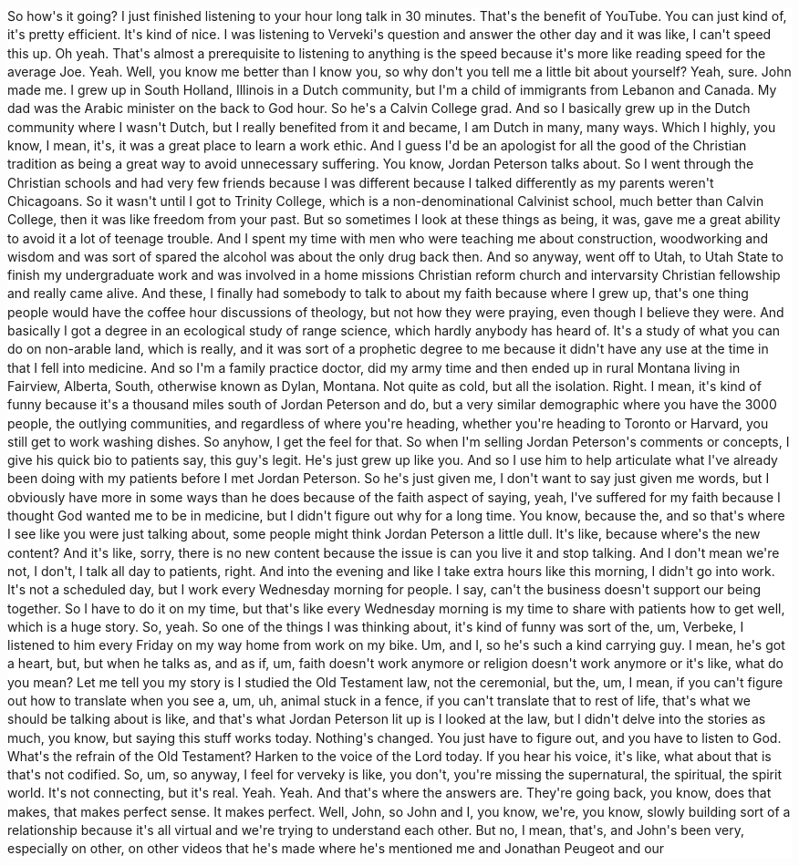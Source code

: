  So how's it going? I just finished listening to your hour long talk in 30 minutes. That's the benefit of YouTube. You can just kind of, it's pretty efficient. It's kind of nice. I was listening to Verveki's question and answer the other day and it was like, I can't speed this up. Oh yeah. That's almost a prerequisite to listening to anything is the speed because it's more like reading speed for the average Joe. Yeah. Well, you know me better than I know you, so why don't you tell me a little bit about yourself? Yeah, sure. John made me. I grew up in South Holland, Illinois in a Dutch community, but I'm a child of immigrants from Lebanon and Canada. My dad was the Arabic minister on the back to God hour. So he's a Calvin College grad. And so I basically grew up in the Dutch community where I wasn't Dutch, but I really benefited from it and became, I am Dutch in many, many ways. Which I highly, you know, I mean, it's, it was a great place to learn a work ethic. And I guess I'd be an apologist for all the good of the Christian tradition as being a great way to avoid unnecessary suffering. You know, Jordan Peterson talks about. So I went through the Christian schools and had very few friends because I was different because I talked differently as my parents weren't Chicagoans. So it wasn't until I got to Trinity College, which is a non-denominational Calvinist school, much better than Calvin College, then it was like freedom from your past. But so sometimes I look at these things as being, it was, gave me a great ability to avoid it a lot of teenage trouble. And I spent my time with men who were teaching me about construction, woodworking and wisdom and was sort of spared the alcohol was about the only drug back then. And so anyway, went off to Utah, to Utah State to finish my undergraduate work and was involved in a home missions Christian reform church and intervarsity Christian fellowship and really came alive. And these, I finally had somebody to talk to about my faith because where I grew up, that's one thing people would have the coffee hour discussions of theology, but not how they were praying, even though I believe they were. And basically I got a degree in an ecological study of range science, which hardly anybody has heard of. It's a study of what you can do on non-arable land, which is really, and it was sort of a prophetic degree to me because it didn't have any use at the time in that I fell into medicine. And so I'm a family practice doctor, did my army time and then ended up in rural Montana living in Fairview, Alberta, South, otherwise known as Dylan, Montana. Not quite as cold, but all the isolation. Right. I mean, it's kind of funny because it's a thousand miles south of Jordan Peterson and do, but a very similar demographic where you have the 3000 people, the outlying communities, and regardless of where you're heading, whether you're heading to Toronto or Harvard, you still get to work washing dishes. So anyhow, I get the feel for that. So when I'm selling Jordan Peterson's comments or concepts, I give his quick bio to patients say, this guy's legit. He's just grew up like you. And so I use him to help articulate what I've already been doing with my patients before I met Jordan Peterson. So he's just given me, I don't want to say just given me words, but I obviously have more in some ways than he does because of the faith aspect of saying, yeah, I've suffered for my faith because I thought God wanted me to be in medicine, but I didn't figure out why for a long time. You know, because the, and so that's where I see like you were just talking about, some people might think Jordan Peterson a little dull. It's like, because where's the new content? And it's like, sorry, there is no new content because the issue is can you live it and stop talking. And I don't mean we're not, I don't, I talk all day to patients, right. And into the evening and like I take extra hours like this morning, I didn't go into work. It's not a scheduled day, but I work every Wednesday morning for people. I say, can't the business doesn't support our being together. So I have to do it on my time, but that's like every Wednesday morning is my time to share with patients how to get well, which is a huge story. So, yeah. So one of the things I was thinking about, it's kind of funny was sort of the, um, Verbeke, I listened to him every Friday on my way home from work on my bike. Um, and I, so he's such a kind carrying guy. I mean, he's got a heart, but, but when he talks as, and as if, um, faith doesn't work anymore or religion doesn't work anymore or it's like, what do you mean? Let me tell you my story is I studied the Old Testament law, not the ceremonial, but the, um, I mean, if you can't figure out how to translate when you see a, um, uh, animal stuck in a fence, if you can't translate that to rest of life, that's what we should be talking about is like, and that's what Jordan Peterson lit up is I looked at the law, but I didn't delve into the stories as much, you know, but saying this stuff works today. Nothing's changed. You just have to figure out, and you have to listen to God. What's the refrain of the Old Testament? Harken to the voice of the Lord today. If you hear his voice, it's like, what about that is that's not codified. So, um, so anyway, I feel for verveky is like, you don't, you're missing the supernatural, the spiritual, the spirit world. It's not connecting, but it's real. Yeah. Yeah. And that's where the answers are. They're going back, you know, does that makes, that makes perfect sense. It makes perfect. Well, John, so John and I, you know, we're, you know, slowly building sort of a relationship because it's all virtual and we're trying to understand each other. But no, I mean, that's, and John's been very, especially on other, on other videos that he's made where he's mentioned me and Jonathan Peugeot and our